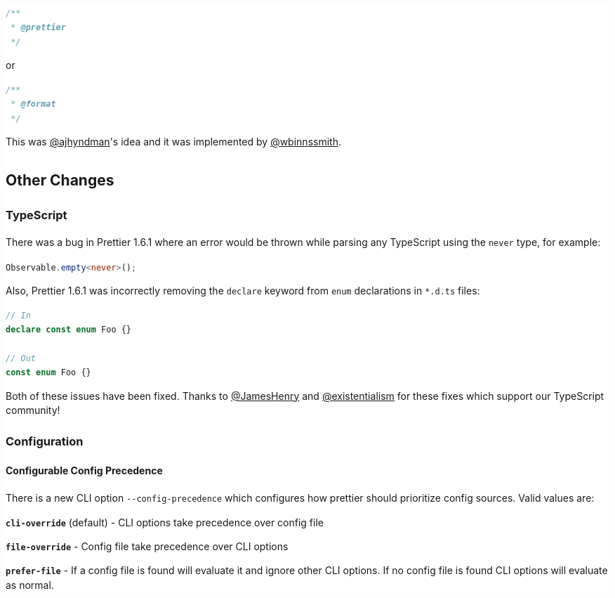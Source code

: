 
```js
/**
 * @prettier
 */
```

or


```js
/**
 * @format
 */
```

This was [@ajhyndman](https://github.com/ajhyndman)'s idea and it was implemented by [@wbinnssmith](https://github.com/wbinnssmith).

## Other Changes

### TypeScript

There was a bug in Prettier 1.6.1 where an error would be thrown while parsing any TypeScript using the `never` type, for example:

```ts
Observable.empty<never>();
```

Also, Prettier 1.6.1 was incorrectly removing the `declare` keyword from `enum` declarations in `*.d.ts` files:


```ts
// In
declare const enum Foo {}

// Out
const enum Foo {}
```

Both of these issues have been fixed. Thanks to [@JamesHenry](https://github.com/JamesHenry) and [@existentialism](https://github.com/existentialism) for these fixes which support our TypeScript community!

### Configuration

#### Configurable Config Precedence

There is a new CLI option `--config-precedence` which configures how prettier should prioritize config sources. Valid values are:

**`cli-override`** (default) - CLI options take precedence over config file

**`file-override`** - Config file take precedence over CLI options

**`prefer-file`** - If a config file is found will evaluate it and ignore other CLI options. If no config file is found CLI options will evaluate as normal.
